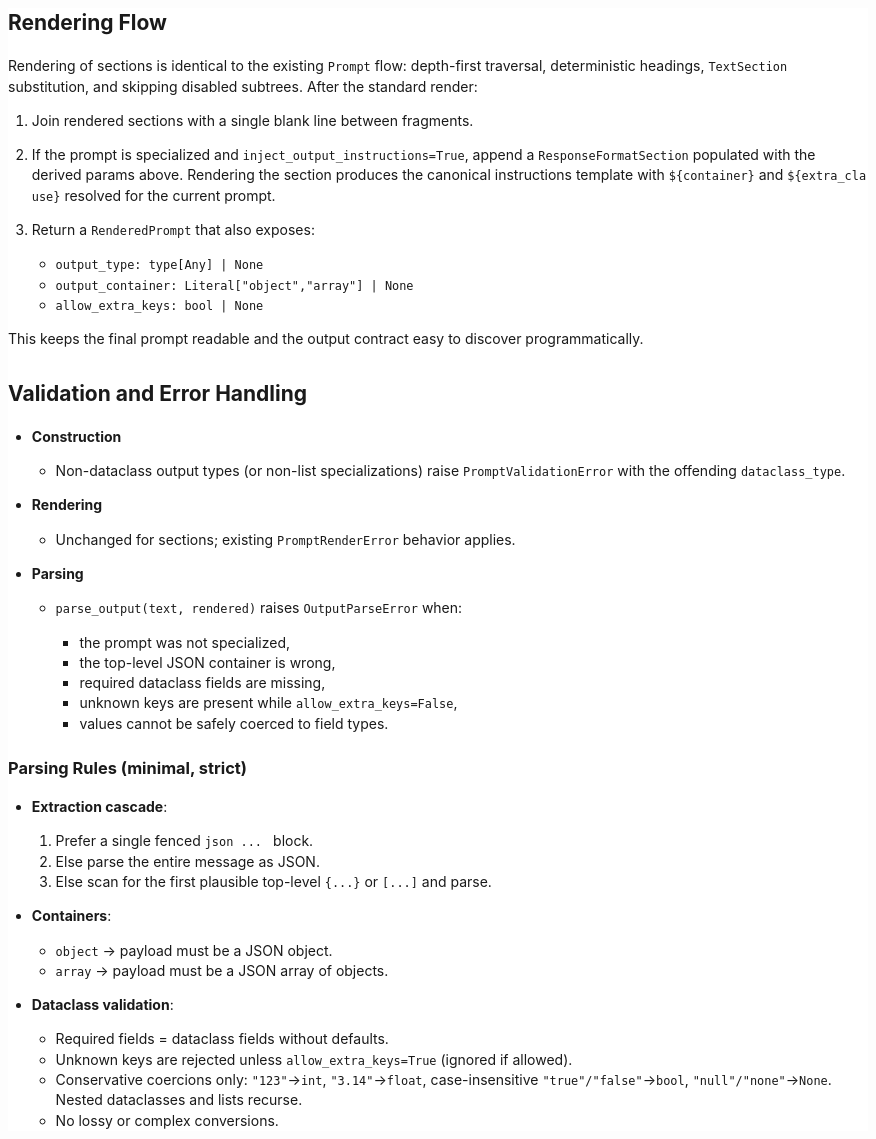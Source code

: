 ## Rendering Flow

Rendering of sections is identical to the existing `Prompt` flow: depth-first traversal, deterministic headings, `TextSection` substitution, and skipping disabled subtrees. After the standard render:

1. Join rendered sections with a single blank line between fragments.

1. If the prompt is specialized and `inject_output_instructions=True`, append a `ResponseFormatSection` populated with the
   derived params above. Rendering the section produces the canonical instructions template with `${container}` and
   `${extra_clause}` resolved for the current prompt.

1. Return a `RenderedPrompt` that also exposes:

   - `output_type: type[Any] | None`
   - `output_container: Literal["object","array"] | None`
   - `allow_extra_keys: bool | None`

This keeps the final prompt readable and the output contract easy to discover programmatically.

## Validation and Error Handling

- **Construction**

  - Non-dataclass output types (or non-list specializations) raise `PromptValidationError` with the offending `dataclass_type`.

- **Rendering**

  - Unchanged for sections; existing `PromptRenderError` behavior applies.

- **Parsing**

  - `parse_output(text, rendered)` raises `OutputParseError` when:

    - the prompt was not specialized,
    - the top-level JSON container is wrong,
    - required dataclass fields are missing,
    - unknown keys are present while `allow_extra_keys=False`,
    - values cannot be safely coerced to field types.

### Parsing Rules (minimal, strict)

- **Extraction cascade**:

  1. Prefer a single fenced `json ... ` block.
  1. Else parse the entire message as JSON.
  1. Else scan for the first plausible top-level `{...}` or `[...]` and parse.

- **Containers**:

  - `object` -> payload must be a JSON object.
  - `array` -> payload must be a JSON array of objects.

- **Dataclass validation**:

  - Required fields = dataclass fields without defaults.
  - Unknown keys are rejected unless `allow_extra_keys=True` (ignored if allowed).
  - Conservative coercions only: `"123"`->`int`, `"3.14"`->`float`, case-insensitive `"true"/"false"`->`bool`, `"null"/"none"`->`None`. Nested dataclasses and lists recurse.
  - No lossy or complex conversions.
